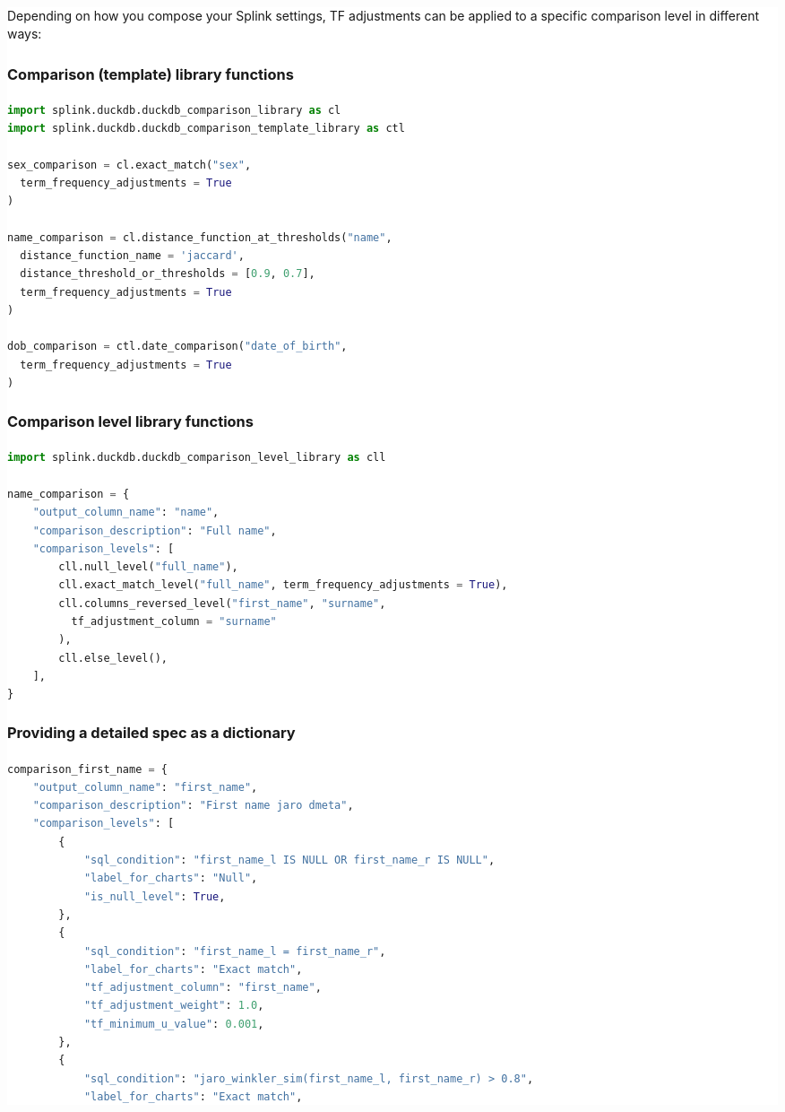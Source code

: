 Depending on how you compose your Splink settings, TF adjustments can be applied to a specific comparison level in different ways:

### Comparison (template) library functions

```py
import splink.duckdb.duckdb_comparison_library as cl
import splink.duckdb.duckdb_comparison_template_library as ctl

sex_comparison = cl.exact_match("sex", 
  term_frequency_adjustments = True
)

name_comparison = cl.distance_function_at_thresholds("name",
  distance_function_name = 'jaccard',
  distance_threshold_or_thresholds = [0.9, 0.7],
  term_frequency_adjustments = True
)

dob_comparison = ctl.date_comparison("date_of_birth", 
  term_frequency_adjustments = True
)
```

### Comparison level library functions

```py
import splink.duckdb.duckdb_comparison_level_library as cll

name_comparison = {
    "output_column_name": "name",
    "comparison_description": "Full name",
    "comparison_levels": [
        cll.null_level("full_name"),
        cll.exact_match_level("full_name", term_frequency_adjustments = True),
        cll.columns_reversed_level("first_name", "surname", 
          tf_adjustment_column = "surname"
        ),
        cll.else_level(),
    ],
}
```

### Providing a detailed spec as a dictionary

```py
comparison_first_name = {
    "output_column_name": "first_name",
    "comparison_description": "First name jaro dmeta",
    "comparison_levels": [
        {
            "sql_condition": "first_name_l IS NULL OR first_name_r IS NULL",
            "label_for_charts": "Null",
            "is_null_level": True,
        },
        {
            "sql_condition": "first_name_l = first_name_r",
            "label_for_charts": "Exact match",
            "tf_adjustment_column": "first_name",
            "tf_adjustment_weight": 1.0,
            "tf_minimum_u_value": 0.001,
        },
        {
            "sql_condition": "jaro_winkler_sim(first_name_l, first_name_r) > 0.8",
            "label_for_charts": "Exact match",
```